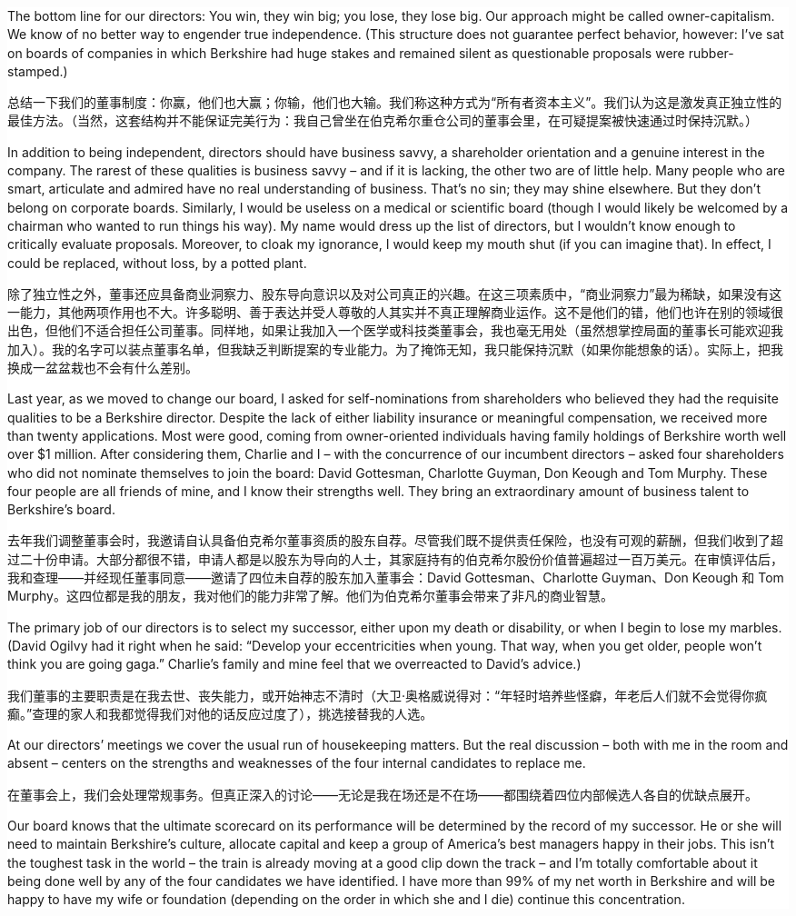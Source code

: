 The bottom line for our directors: You win, they win big; you lose, they lose big. Our approach might be called owner-capitalism. We know of no better way to engender true independence. (This structure does not guarantee perfect behavior, however: I’ve sat on boards of companies in which Berkshire had huge stakes and remained silent as questionable proposals were rubber-stamped.)

总结一下我们的董事制度：你赢，他们也大赢；你输，他们也大输。我们称这种方式为“所有者资本主义”。我们认为这是激发真正独立性的最佳方法。（当然，这套结构并不能保证完美行为：我自己曾坐在伯克希尔重仓公司的董事会里，在可疑提案被快速通过时保持沉默。）

In addition to being independent, directors should have business savvy, a shareholder orientation and a genuine interest in the company. The rarest of these qualities is business savvy – and if it is lacking, the other two are of little help. Many people who are smart, articulate and admired have no real understanding of business. That’s no sin; they may shine elsewhere. But they don’t belong on corporate boards. Similarly, I would be useless on a medical or scientific board (though I would likely be welcomed by a chairman who wanted to run things his way). My name would dress up the list of directors, but I wouldn’t know enough to critically evaluate proposals. Moreover, to cloak my ignorance, I would keep my mouth shut (if you can imagine that). In effect, I could be replaced, without loss, by a potted plant.

除了独立性之外，董事还应具备商业洞察力、股东导向意识以及对公司真正的兴趣。在这三项素质中，“商业洞察力”最为稀缺，如果没有这一能力，其他两项作用也不大。许多聪明、善于表达并受人尊敬的人其实并不真正理解商业运作。这不是他们的错，他们也许在别的领域很出色，但他们不适合担任公司董事。同样地，如果让我加入一个医学或科技类董事会，我也毫无用处（虽然想掌控局面的董事长可能欢迎我加入）。我的名字可以装点董事名单，但我缺乏判断提案的专业能力。为了掩饰无知，我只能保持沉默（如果你能想象的话）。实际上，把我换成一盆盆栽也不会有什么差别。

Last year, as we moved to change our board, I asked for self-nominations from shareholders who believed they had the requisite qualities to be a Berkshire director. Despite the lack of either liability insurance or meaningful compensation, we received more than twenty applications. Most were good, coming from owner-oriented individuals having family holdings of Berkshire worth well over $1 million. After considering them, Charlie and I – with the concurrence of our incumbent directors – asked four shareholders who did not nominate themselves to join the board: David Gottesman, Charlotte Guyman, Don Keough and Tom Murphy. These four people are all friends of mine, and I know their strengths well. They bring an extraordinary amount of business talent to Berkshire’s board.

去年我们调整董事会时，我邀请自认具备伯克希尔董事资质的股东自荐。尽管我们既不提供责任保险，也没有可观的薪酬，但我们收到了超过二十份申请。大部分都很不错，申请人都是以股东为导向的人士，其家庭持有的伯克希尔股份价值普遍超过一百万美元。在审慎评估后，我和查理——并经现任董事同意——邀请了四位未自荐的股东加入董事会：David Gottesman、Charlotte Guyman、Don Keough 和 Tom Murphy。这四位都是我的朋友，我对他们的能力非常了解。他们为伯克希尔董事会带来了非凡的商业智慧。

The primary job of our directors is to select my successor, either upon my death or disability, or when I begin to lose my marbles. (David Ogilvy had it right when he said: “Develop your eccentricities when young. That way, when you get older, people won’t think you are going gaga.” Charlie’s family and mine feel that we overreacted to David’s advice.)

我们董事的主要职责是在我去世、丧失能力，或开始神志不清时（大卫·奥格威说得对：“年轻时培养些怪癖，年老后人们就不会觉得你疯癫。”查理的家人和我都觉得我们对他的话反应过度了），挑选接替我的人选。

At our directors’ meetings we cover the usual run of housekeeping matters. But the real discussion – both with me in the room and absent – centers on the strengths and weaknesses of the four internal candidates to replace me.

在董事会上，我们会处理常规事务。但真正深入的讨论——无论是我在场还是不在场——都围绕着四位内部候选人各自的优缺点展开。

Our board knows that the ultimate scorecard on its performance will be determined by the record of my successor. He or she will need to maintain Berkshire’s culture, allocate capital and keep a group of America’s best managers happy in their jobs. This isn’t the toughest task in the world – the train is already moving at a good clip down the track – and I’m totally comfortable about it being done well by any of the four candidates we have identified. I have more than 99% of my net worth in Berkshire and will be happy to have my wife or foundation (depending on the order in which she and I die) continue this concentration.
